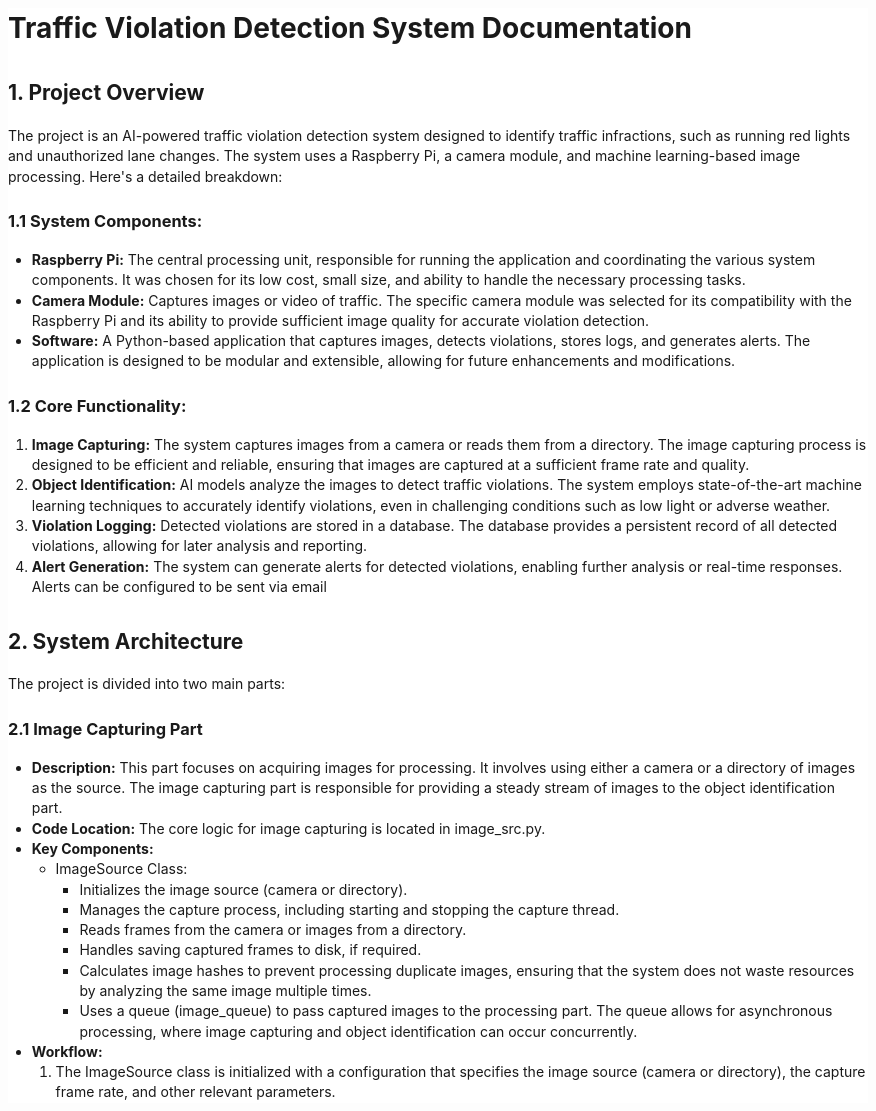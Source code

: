 # **Traffic Violation Detection System Documentation**


## **1. Project Overview**

The project is an AI-powered traffic violation detection system designed to identify traffic infractions, such as running red lights and unauthorized lane changes. The system uses a Raspberry Pi, a camera module, and machine learning-based image processing. Here's a detailed breakdown:


### **1.1 System Components:**



* **Raspberry Pi:** The central processing unit, responsible for running the application and coordinating the various system components. It was chosen for its low cost, small size, and ability to handle the necessary processing tasks.
* **Camera Module:** Captures images or video of traffic. The specific camera module was selected for its compatibility with the Raspberry Pi and its ability to provide sufficient image quality for accurate violation detection.
* **Software:** A Python-based application that captures images, detects violations, stores logs, and generates alerts. The application is designed to be modular and extensible, allowing for future enhancements and modifications.


### **1.2 Core Functionality:**



1. **Image Capturing:** The system captures images from a camera or reads them from a directory. The image capturing process is designed to be efficient and reliable, ensuring that images are captured at a sufficient frame rate and quality.
2. **Object Identification:** AI models analyze the images to detect traffic violations. The system employs state-of-the-art machine learning techniques to accurately identify violations, even in challenging conditions such as low light or adverse weather.
3. **Violation Logging:** Detected violations are stored in a database. The database provides a persistent record of all detected violations, allowing for later analysis and reporting.
4. **Alert Generation:** The system can generate alerts for detected violations, enabling further analysis or real-time responses. Alerts can be configured to be sent via email


## **2. System Architecture**

The project is divided into two main parts:


### **2.1 Image Capturing Part**



* **Description:** This part focuses on acquiring images for processing. It involves using either a camera or a directory of images as the source. The image capturing part is responsible for providing a steady stream of images to the object identification part.
* **Code Location:** The core logic for image capturing is located in image_src.py.
* **Key Components:**
    * ImageSource Class:
        * Initializes the image source (camera or directory).
        * Manages the capture process, including starting and stopping the capture thread.
        * Reads frames from the camera or images from a directory.
        * Handles saving captured frames to disk, if required.
        * Calculates image hashes to prevent processing duplicate images, ensuring that the system does not waste resources by analyzing the same image multiple times.
        * Uses a queue (image_queue) to pass captured images to the processing part. The queue allows for asynchronous processing, where image capturing and object identification can occur concurrently.
* **Workflow:**
    1. The ImageSource class is initialized with a configuration that specifies the image source (camera or directory), the capture frame rate, and other relevant parameters.
